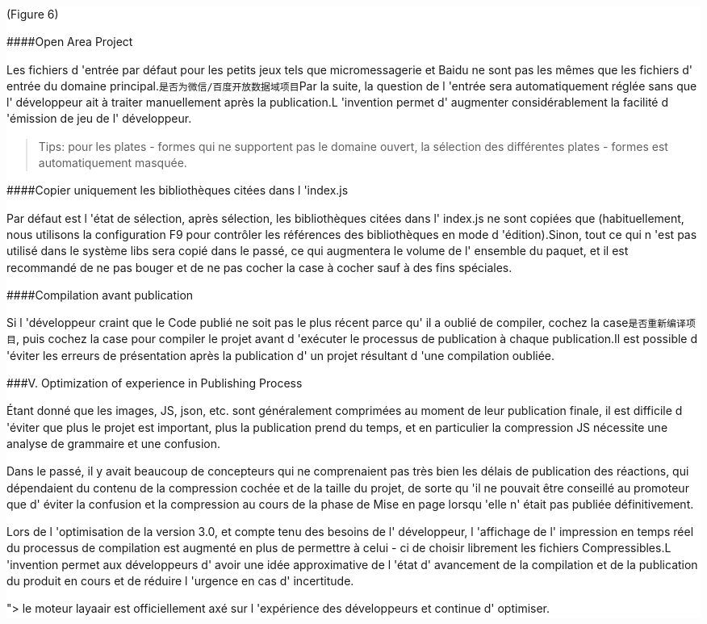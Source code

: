 
(Figure 6)

####Open Area Project

Les fichiers d 'entrée par défaut pour les petits jeux tels que micromessagerie et Baidu ne sont pas les mêmes que les fichiers d' entrée du domaine principal.`是否为微信/百度开放数据域项目`Par la suite, la question de l 'entrée sera automatiquement réglée sans que l' développeur ait à traiter manuellement après la publication.L 'invention permet d' augmenter considérablement la facilité d 'émission de jeu de l' développeur.

> Tips: pour les plates - formes qui ne supportent pas le domaine ouvert, la sélection des différentes plates - formes est automatiquement masquée.

####Copier uniquement les bibliothèques citées dans l 'index.js

Par défaut est l 'état de sélection, après sélection, les bibliothèques citées dans l' index.js ne sont copiées que (habituellement, nous utilisons la configuration F9 pour contrôler les références des bibliothèques en mode d 'édition).Sinon, tout ce qui n 'est pas utilisé dans le système libs sera copié dans le passé, ce qui augmentera le volume de l' ensemble du paquet, et il est recommandé de ne pas bouger et de ne pas cocher la case à cocher sauf à des fins spéciales.

####Compilation avant publication

Si l 'développeur craint que le Code publié ne soit pas le plus récent parce qu' il a oublié de compiler, cochez la case`是否重新编译项目`, puis cochez la case pour compiler le projet avant d 'exécuter le processus de publication à chaque publication.Il est possible d 'éviter les erreurs de présentation après la publication d' un projet résultant d 'une compilation oubliée.



###V. Optimization of experience in Publishing Process

Étant donné que les images, JS, json, etc. sont généralement comprimées au moment de leur publication finale, il est difficile d 'éviter que plus le projet est important, plus la publication prend du temps, et en particulier la compression JS nécessite une analyse de grammaire et une confusion.

Dans le passé, il y avait beaucoup de concepteurs qui ne comprenaient pas très bien les délais de publication des réactions, qui dépendaient du contenu de la compression cochée et de la taille du projet, de sorte qu 'il ne pouvait être conseillé au promoteur que d' éviter la confusion et la compression au cours de la phase de Mise en page lorsqu 'elle n' était pas publiée définitivement.

Lors de l 'optimisation de la version 3.0, et compte tenu des besoins de l' développeur, l 'affichage de l' impression en temps réel du processus de compilation est augmenté en plus de permettre à celui - ci de choisir librement les fichiers Compressibles.L 'invention permet aux développeurs d' avoir une idée approximative de l 'état d' avancement de la compilation et de la publication du produit en cours et de réduire l 'urgence en cas d' incertitude.

"> le moteur layaair est officiellement axé sur l 'expérience des développeurs et continue d' optimiser.

